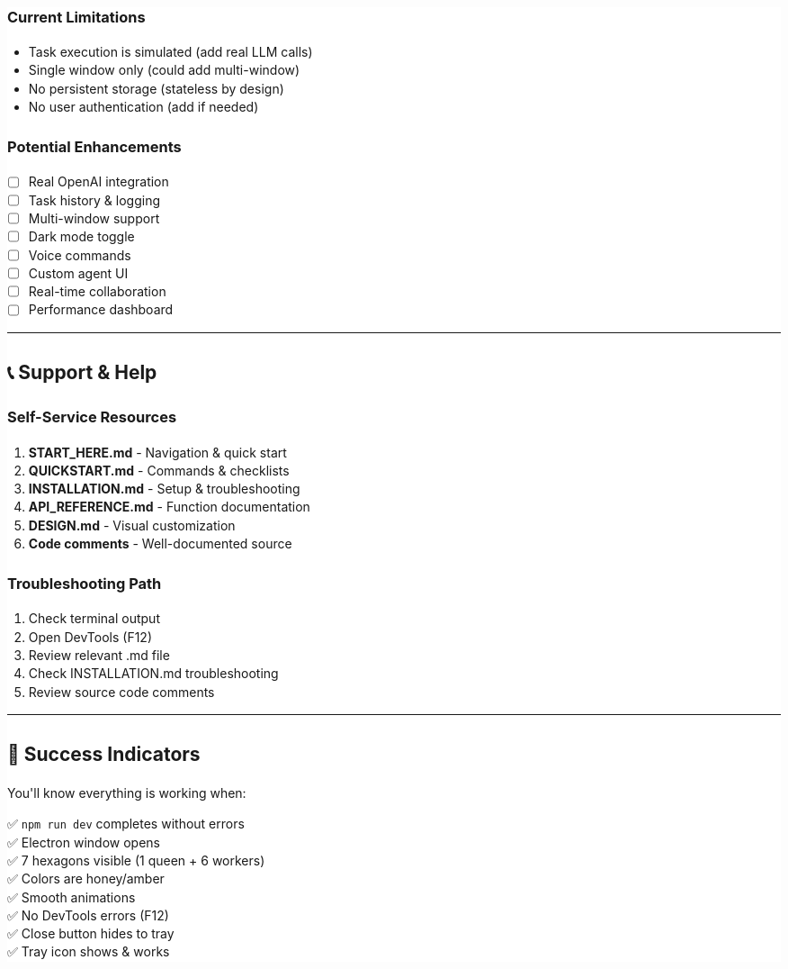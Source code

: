 ### Current Limitations
- Task execution is simulated (add real LLM calls)
- Single window only (could add multi-window)
- No persistent storage (stateless by design)
- No user authentication (add if needed)

### Potential Enhancements
- [ ] Real OpenAI integration
- [ ] Task history & logging
- [ ] Multi-window support
- [ ] Dark mode toggle
- [ ] Voice commands
- [ ] Custom agent UI
- [ ] Real-time collaboration
- [ ] Performance dashboard

---

## 📞 Support & Help

### Self-Service Resources
1. **START_HERE.md** - Navigation & quick start
2. **QUICKSTART.md** - Commands & checklists
3. **INSTALLATION.md** - Setup & troubleshooting
4. **API_REFERENCE.md** - Function documentation
5. **DESIGN.md** - Visual customization
6. **Code comments** - Well-documented source

### Troubleshooting Path
1. Check terminal output
2. Open DevTools (F12)
3. Review relevant .md file
4. Check INSTALLATION.md troubleshooting
5. Review source code comments

---

## 🎉 Success Indicators

You'll know everything is working when:

✅ `npm run dev` completes without errors  
✅ Electron window opens  
✅ 7 hexagons visible (1 queen + 6 workers)  
✅ Colors are honey/amber  
✅ Smooth animations  
✅ No DevTools errors (F12)  
✅ Close button hides to tray  
✅ Tray icon shows & works  
